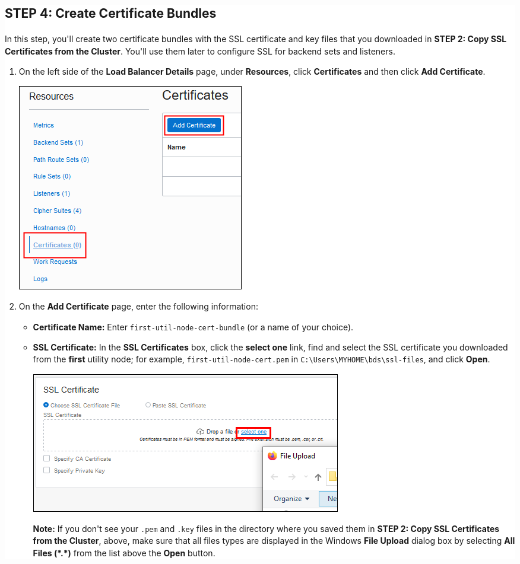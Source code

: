 ## **STEP 4:** Create Certificate Bundles

In this step, you'll create two certificate bundles with the SSL certificate and key files that you downloaded in **STEP 2: Copy SSL Certificates from the Cluster**. You'll use them later to configure SSL for backend sets and listeners.  

1. On the left side of the **Load Balancer Details** page, under **Resources**, click **Certificates** and then click **Add Certificate**.

    <!--![](./images/resources-certs-add-certs.png "Add certificates")-->
    ![](./images/resources-certs-add-certs.png "")

2. On the **Add Certificate** page, enter the following information:

    * **Certificate Name:** Enter `first-util-node-cert-bundle` (or a name of your choice).

    * **SSL Certificate:** In the **SSL Certificates** box, click the **select one** link, find and select the SSL certificate you downloaded from the **first** utility node; for example, `first-util-node-cert.pem` in `C:\Users\MYHOME\bds\ssl-files`, and click **Open**.

        ![](./images/select-one.png "")

      **Note:** If you don't see your `.pem` and `.key` files in the directory where you saved them in **STEP 2: Copy SSL Certificates from the Cluster**, above, make sure that all files types are displayed in the Windows **File Upload** dialog box by selecting **All Files (\*.\*)** from the list above the **Open** button.
